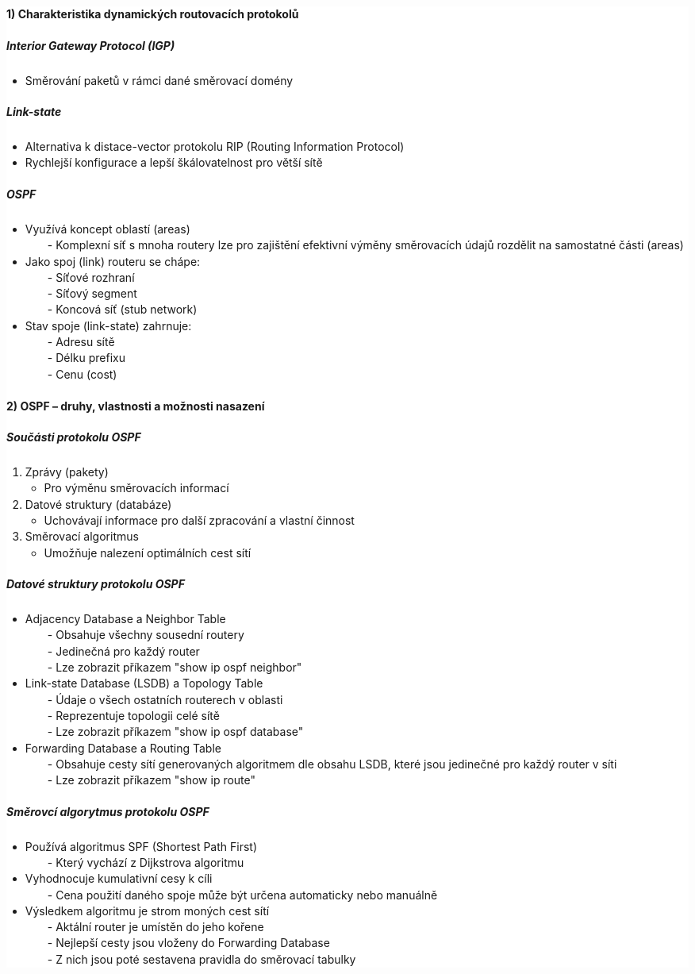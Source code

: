 #### 1) Charakteristika dynamických routovacích protokolů

##### Interior Gateway Protocol (IGP)  
- Směrování paketů v rámci dané směrovací domény

##### Link-state  
- Alternativa k distace-vector protokolu RIP (Routing Information Protocol)  
- Rychlejší konfigurace a lepší škálovatelnost pro větší sítě

##### OSPF  
- Využívá koncept oblastí (areas)  
  - Komplexní síť s mnoha routery lze pro zajištění efektivní výměny směrovacích údajů rozdělit na samostatné části (areas)  
- Jako spoj (link) routeru se chápe:  
  - Síťové rozhraní  
  - Síťový segment  
  - Koncová síť (stub network)  
- Stav spoje (link-state) zahrnuje:  
  - Adresu sítě  
  - Délku prefixu  
  - Cenu (cost)  
#### 2) OSPF – druhy, vlastnosti a možnosti nasazení

##### Součásti protokolu OSPF  
1) Zprávy (pakety)  
	- Pro výměnu směrovacích informací  
2) Datové struktury (databáze)  
	- Uchovávají informace pro další zpracování a vlastní činnost  
3) Směrovací algoritmus  
	- Umožňuje nalezení optimálních cest sítí  
##### Datové struktury protokolu OSPF  
- Adjacency Database a Neighbor Table  
  - Obsahuje všechny sousední routery  
  - Jedinečná pro každý router  
  - Lze zobrazit příkazem "show ip ospf neighbor"  
- Link-state Database (LSDB) a Topology Table  
  - Údaje o všech ostatních routerech v oblasti  
  - Reprezentuje topologii celé sítě  
  - Lze zobrazit příkazem "show ip ospf database"  
- Forwarding Database a Routing Table  
  - Obsahuje cesty sítí generovaných algoritmem dle obsahu LSDB, které jsou jedinečné pro každý router v síti  
  - Lze zobrazit příkazem "show ip route"  
##### Směrovcí algorytmus protokolu OSPF  
- Používá algoritmus SPF (Shortest Path First)  
  - Který vychází z Dijkstrova algoritmu  
- Vyhodnocuje kumulativní cesy k cíli  
  - Cena použití daného spoje může být určena automaticky nebo manuálně  
- Výsledkem algoritmu je strom moných cest sítí  
  - Aktální router je umístěn do jeho kořene  
  - Nejlepší cesty jsou vloženy do Forwarding Database  
  - Z nich jsou poté sestavena pravidla do směrovací tabulky
